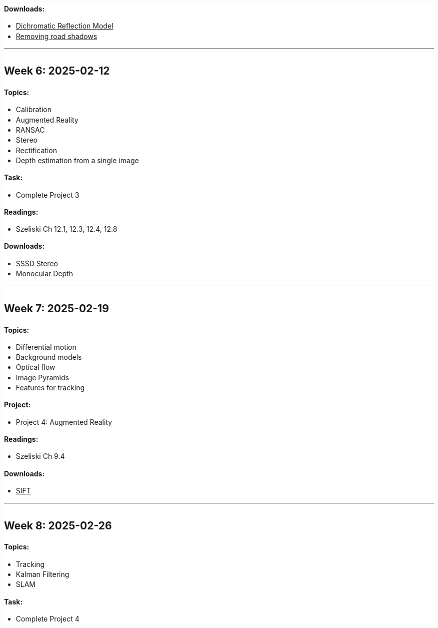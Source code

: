 **Downloads:**  
- [Dichromatic Reflection Model](#)  
- [Removing road shadows](#)  

---

## Week 6: 2025-02-12  
**Topics:**  
- Calibration  
- Augmented Reality  
- RANSAC  
- Stereo  
- Rectification  
- Depth estimation from a single image  

**Task:**  
- Complete Project 3  

**Readings:**  
- Szeliski Ch 12.1, 12.3, 12.4, 12.8  

**Downloads:**  
- [SSSD Stereo](#)  
- [Monocular Depth](#)  

---

## Week 7: 2025-02-19  
**Topics:**  
- Differential motion  
- Background models  
- Optical flow  
- Image Pyramids  
- Features for tracking  

**Project:**  
- Project 4: Augmented Reality  

**Readings:**  
- Szeliski Ch 9.4  

**Downloads:**  
- [SIFT](#)  

---

## Week 8: 2025-02-26  
**Topics:**  
- Tracking  
- Kalman Filtering  
- SLAM  

**Task:**  
- Complete Project 4  
